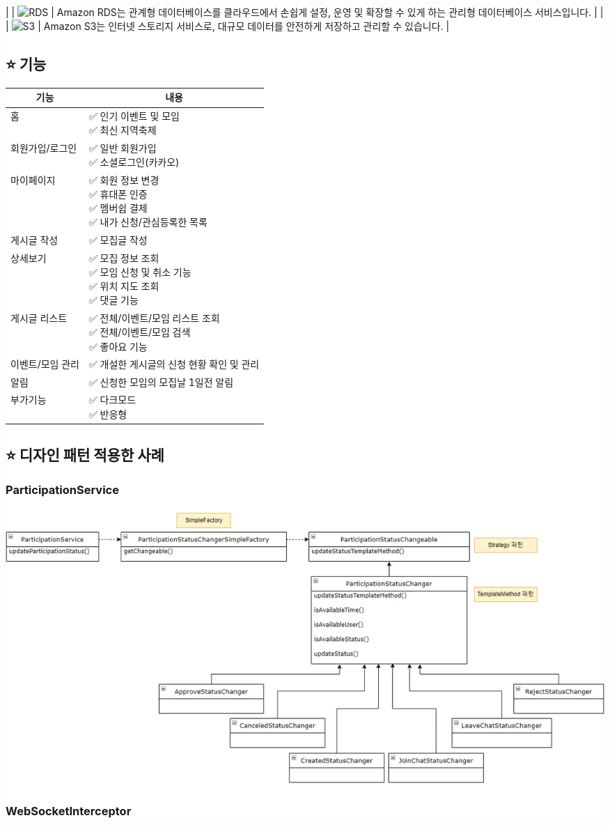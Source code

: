 |                  | ![RDS](https://img.shields.io/badge/RDS-527FFF?style=flat&logo=amazonrds&logoColor=white)                              | Amazon RDS는 관계형 데이터베이스를 클라우드에서 손쉽게 설정, 운영 및 확장할 수 있게 하는 관리형 데이터베이스 서비스입니다.             |
|                  | ![S3](https://img.shields.io/badge/S3-569A31?style=flat&logo=amazons3&logoColor=white)                                 | Amazon S3는 인터넷 스토리지 서비스로, 대규모 데이터를 안전하게 저장하고 관리할 수 있습니다.                               |

## ⭐ 기능
| 기능        | 내용                                                           |
|-----------|--------------------------------------------------------------|
| 홈         | ✅ 인기 이벤트 및 모임 </br>✅ 최신 지역축제 </br>                           |
| 회원가입/로그인  | ✅ 일반 회원가입 </br>✅ 소셜로그인(카카오)                                  |
| 마이페이지     | ✅ 회원 정보 변경 </br>✅ 휴대폰 인증 </br>✅ 멤버쉽 결제 </br>✅ 내가 신청/관심등록한 목록 |
| 게시글 작성    | ✅ 모집글 작성                                                     |
| 상세보기      | ✅ 모집 정보 조회 </br>✅ 모임 신청 및 취소 기능 </br>✅ 위치 지도 조회 </br>✅ 댓글 기능 |
| 게시글 리스트   | ✅ 전체/이벤트/모임 리스트 조회 </br>✅ 전체/이벤트/모임 검색 </br>✅ 좋아요 기능         |
| 이벤트/모임 관리 | ✅ 개설한 게시글의 신청 현황 확인 및 관리                                     |
| 알림        | ✅ 신청한 모임의 모집날 1일전 알림                                         | 
| 부가기능      | ✅ 다크모드 </br>✅ 반응형                                            |


## ⭐ 디자인 패턴 적용한 사례
### ParticipationService 
![ParticipationService](/profile/img/participation-service.png)

### WebSocketInterceptor